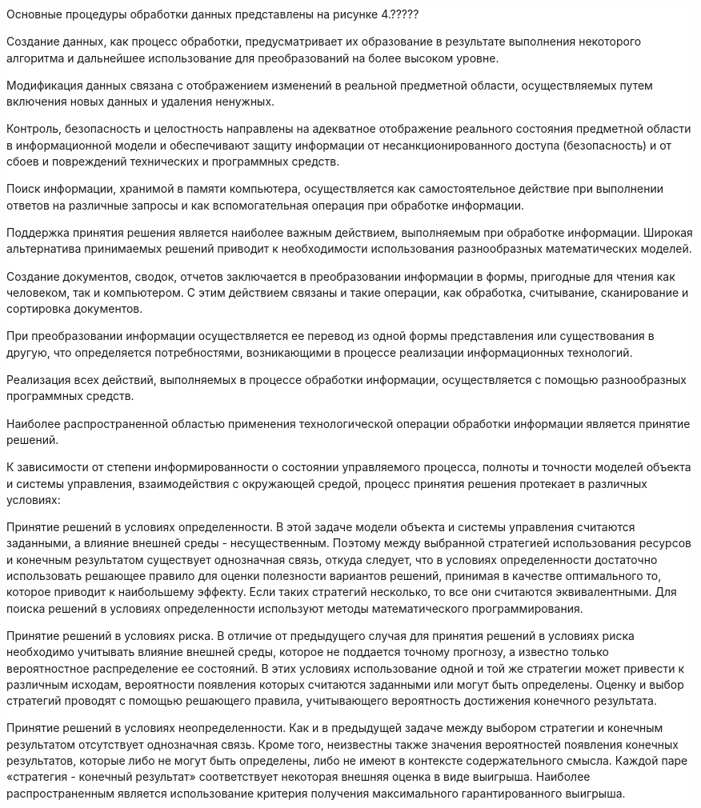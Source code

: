 Основные процедуры обработки данных представлены на рисунке 4.?????

Создание данных, как процесс обработки, предусматривает их образование в результате выполнения некоторого алгоритма и дальнейшее использование для преобразований на более высоком уровне.

Модификация данных связана с отображением изменений в реальной предметной области, осуществляемых путем включения новых данных и удаления ненужных.

Контроль, безопасность и целостность направлены на адекватное отображение реального состояния предметной области в информационной модели и обеспечивают защиту информации от несанкционированного доступа (безопасность) и от сбоев и повреждений технических и программных средств.

Поиск информации, хранимой в памяти компьютера, осуществляется как самостоятельное действие при выполнении ответов на различные запросы и как вспомогательная операция при обработке информации.

Поддержка принятия решения является наиболее важным действием, выполняемым при обработке информации. Широкая альтернатива принимаемых решений приводит к необходимости использования разнообразных математических моделей.

Создание документов, сводок, отчетов заключается в преобразовании информации в формы, пригодные для чтения как человеком, так и компьютером. С этим действием связаны и такие операции, как обработка, считывание, сканирование и сортировка документов.

При преобразовании информации осуществляется ее перевод из одной формы представления или существования в другую, что определяется потребностями, возникающими в процессе реализации информационных технологий.

Реализация всех действий, выполняемых в процессе обработки информации, осуществляется с помощью разнообразных программных средств.

Наиболее распространенной областью применения технологической операции обработки информации является принятие решений.

К зависимости от степени информированности о состоянии управляемого процесса, полноты и точности моделей объекта и системы управления, взаимодействия с окружающей средой, процесс принятия решения протекает в различных условиях:

Принятие решений в условиях определенности. В этой задаче модели объекта и системы управления считаются заданными, а влияние внешней среды - несущественным. Поэтому между выбранной стратегией использования ресурсов и конечным результатом существует однозначная связь, откуда следует, что в условиях определенности достаточно использовать решающее правило для оценки полезности вариантов решений, принимая в качестве оптимального то, которое приводит к наибольшему эффекту. Если таких стратегий несколько, то все они считаются эквивалентными. Для поиска решений в условиях определенности используют методы математического программирования.

Принятие решений в условиях риска. В отличие от предыдущего случая для принятия решений в условиях риска необходимо учитывать влияние внешней среды, которое не поддается точному прогнозу, а известно только вероятностное распределение ее состояний. В этих условиях использование одной и той же стратегии может привести к различным исходам, вероятности появления которых считаются заданными или могут быть определены. Оценку и выбор стратегий проводят с помощью решающего правила, учитывающего вероятность достижения конечного результата.

Принятие решений в условиях неопределенности. Как и в предыдущей задаче между выбором стратегии и конечным результатом отсутствует однозначная связь. Кроме того, неизвестны также значения вероятностей появления конечных результатов, которые либо не могут быть определены, либо не имеют в контексте содержательного смысла. Каждой паре «стратегия - конечный результат» соответствует некоторая внешняя оценка в виде выигрыша. Наиболее распространенным является использование критерия получения максимального гарантированного выигрыша.
